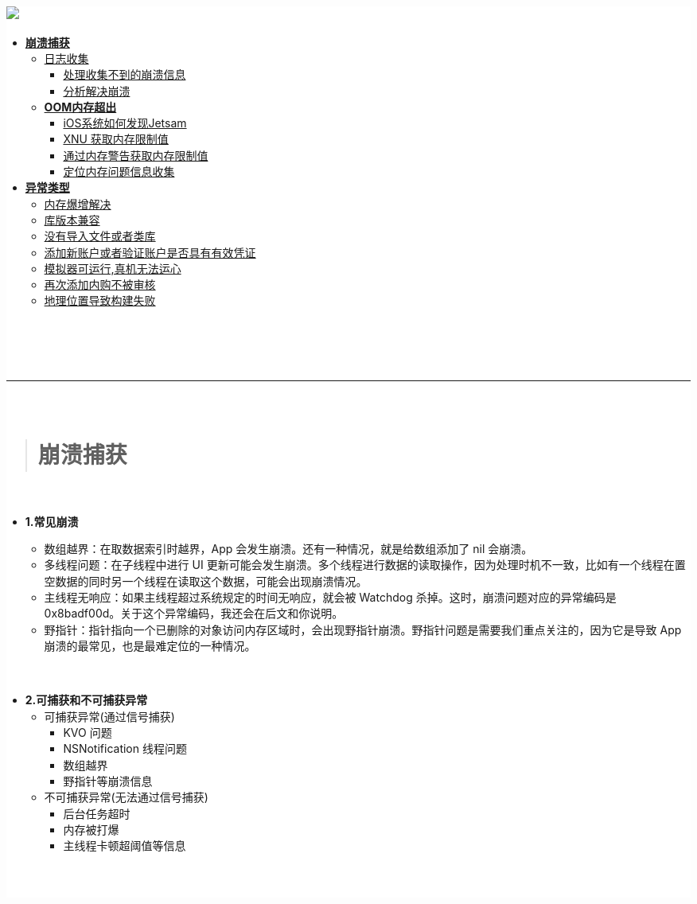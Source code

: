 > <h2 id=''></h2>
![](./../../Pictures/)
- [**崩溃捕获**](#崩溃捕获)
	- [日志收集](#日志收集)
		- [处理收集不到的崩溃信息](#处理收集不到的崩溃信息)
		- [分析解决崩溃](#分析解决崩溃)
	- [**OOM内存超出**](#OOM内存超出)
		- [iOS系统如何发现Jetsam](#iOS系统如何发现Jetsam)
		- [XNU 获取内存限制值](#XNU获取内存限制值)
		- [通过内存警告获取内存限制值](#通过内存警告获取内存限制值)
		- [定位内存问题信息收集](#定位内存问题信息收集)
- [**异常类型**](#异常类型)
	- [内存爆增解决](#内存爆增解决)
	- [库版本兼容](#库版本兼容)
	- [没有导入文件或者类库](#没有导入文件或者类库)
	- [添加新账户或者验证账户是否具有有效凭证](#添加新账户或者验证账户是否具有有效凭证)
	- [模拟器可运行,真机无法运心](#模拟器可运行真机无法运心)
	- [再次添加内购不被审核](#再次添加内购不被审核)
	- [地理位置导致构建失败](#地理位置导致构建失败)


<br/>
<br/>
<br/>

***
<br/>

> <h1 id='崩溃捕获'>崩溃捕获</h1>

<br/>

- **1.常见崩溃**

	- 数组越界：在取数据索引时越界，App 会发生崩溃。还有一种情况，就是给数组添加了 nil 会崩溃。
	- 多线程问题：在子线程中进行 UI 更新可能会发生崩溃。多个线程进行数据的读取操作，因为处理时机不一致，比如有一个线程在置空数据的同时另一个线程在读取这个数据，可能会出现崩溃情况。
	- 主线程无响应：如果主线程超过系统规定的时间无响应，就会被 Watchdog 杀掉。这时，崩溃问题对应的异常编码是 0x8badf00d。关于这个异常编码，我还会在后文和你说明。
	- 野指针：指针指向一个已删除的对象访问内存区域时，会出现野指针崩溃。野指针问题是需要我们重点关注的，因为它是导致 App 崩溃的最常见，也是最难定位的一种情况。

<br/>

- **2.可捕获和不可捕获异常**
	- 可捕获异常(通过信号捕获)
		- KVO 问题
		- NSNotification 线程问题
		- 数组越界
		- 野指针等崩溃信息
	- 不可捕获异常(无法通过信号捕获)
		- 后台任务超时
		- 内存被打爆
		- 主线程卡顿超阈值等信息


<br/>
<br/>
